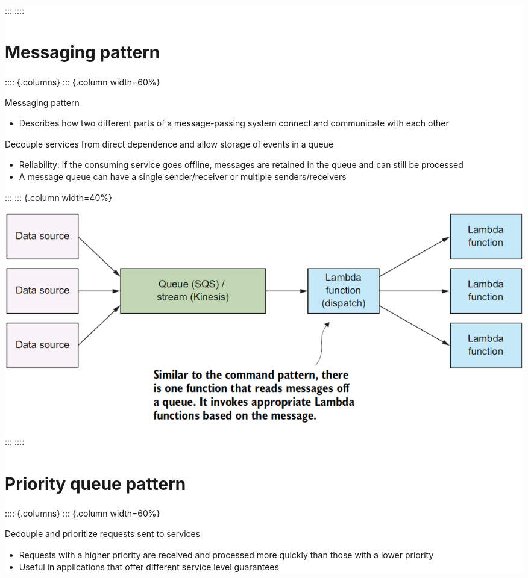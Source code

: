 :::
::::

# Messaging pattern

:::: {.columns}
::: {.column width=60%}

Messaging pattern

- Describes how two different parts of a message-passing system connect and communicate with each other

Decouple services from direct dependence and allow storage of events in a queue

- Reliability: if the consuming service goes offline, messages are retained in the queue and can still be processed
- A message queue can have a single sender/receiver or multiple senders/receivers

:::
::: {.column width=40%}

![](imgs/slides369.png)

:::
::::

# Priority queue pattern

:::: {.columns}
::: {.column width=60%}

Decouple and prioritize requests sent to services

- Requests with a higher priority are received and processed more quickly than those with a lower priority
- Useful in applications that offer different service level guarantees
